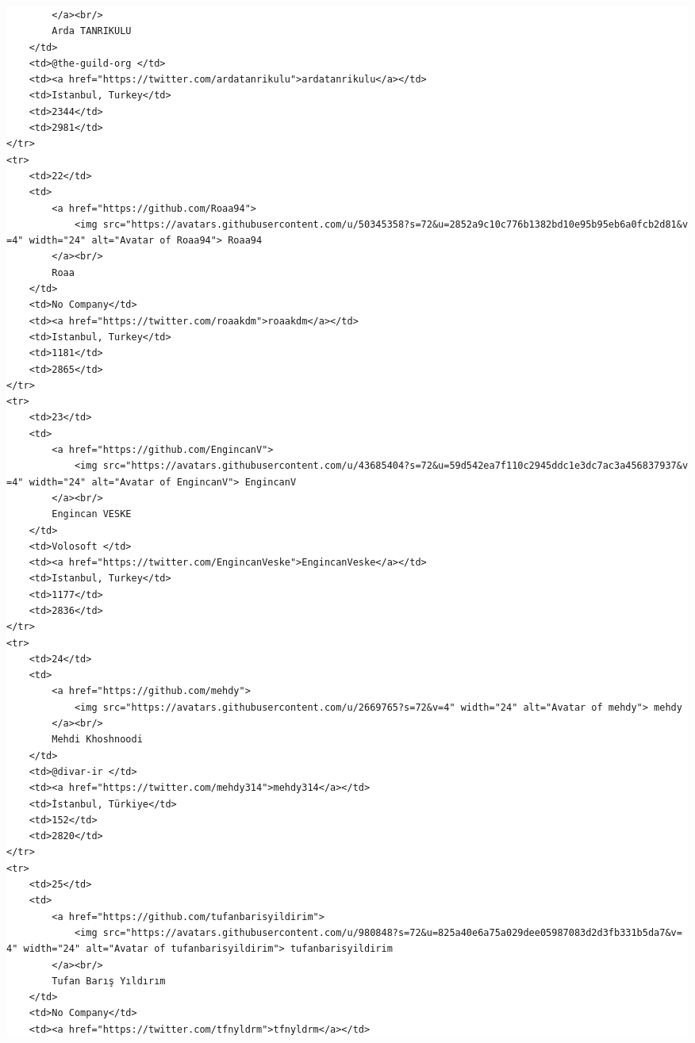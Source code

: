 			</a><br/>
			Arda TANRIKULU
		</td>
		<td>@the-guild-org </td>
		<td><a href="https://twitter.com/ardatanrikulu">ardatanrikulu</a></td>
		<td>Istanbul, Turkey</td>
		<td>2344</td>
		<td>2981</td>
	</tr>
	<tr>
		<td>22</td>
		<td>
			<a href="https://github.com/Roaa94">
				<img src="https://avatars.githubusercontent.com/u/50345358?s=72&u=2852a9c10c776b1382bd10e95b95eb6a0fcb2d81&v=4" width="24" alt="Avatar of Roaa94"> Roaa94
			</a><br/>
			Roaa
		</td>
		<td>No Company</td>
		<td><a href="https://twitter.com/roaakdm">roaakdm</a></td>
		<td>Istanbul, Turkey</td>
		<td>1181</td>
		<td>2865</td>
	</tr>
	<tr>
		<td>23</td>
		<td>
			<a href="https://github.com/EngincanV">
				<img src="https://avatars.githubusercontent.com/u/43685404?s=72&u=59d542ea7f110c2945ddc1e3dc7ac3a456837937&v=4" width="24" alt="Avatar of EngincanV"> EngincanV
			</a><br/>
			Engincan VESKE
		</td>
		<td>Volosoft </td>
		<td><a href="https://twitter.com/EngincanVeske">EngincanVeske</a></td>
		<td>Istanbul, Turkey</td>
		<td>1177</td>
		<td>2836</td>
	</tr>
	<tr>
		<td>24</td>
		<td>
			<a href="https://github.com/mehdy">
				<img src="https://avatars.githubusercontent.com/u/2669765?s=72&v=4" width="24" alt="Avatar of mehdy"> mehdy
			</a><br/>
			Mehdi Khoshnoodi
		</td>
		<td>@divar-ir </td>
		<td><a href="https://twitter.com/mehdy314">mehdy314</a></td>
		<td>İstanbul, Türkiye</td>
		<td>152</td>
		<td>2820</td>
	</tr>
	<tr>
		<td>25</td>
		<td>
			<a href="https://github.com/tufanbarisyildirim">
				<img src="https://avatars.githubusercontent.com/u/980848?s=72&u=825a40e6a75a029dee05987083d2d3fb331b5da7&v=4" width="24" alt="Avatar of tufanbarisyildirim"> tufanbarisyildirim
			</a><br/>
			Tufan Barış Yıldırım
		</td>
		<td>No Company</td>
		<td><a href="https://twitter.com/tfnyldrm">tfnyldrm</a></td>